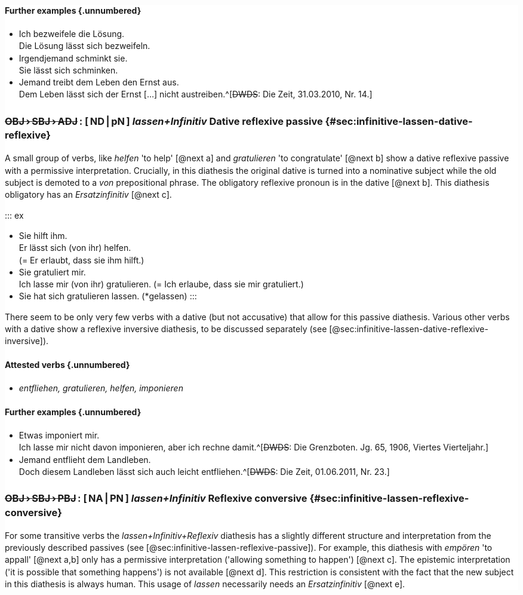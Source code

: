 #### Further examples {.unnumbered}

- Ich bezweifele die Lösung. \
  Die Lösung lässt sich bezweifeln.
- Irgendjemand schminkt sie. \
  Sie lässt sich schminken.
- Jemand treibt dem Leben den Ernst aus. \
  Dem Leben lässt sich der Ernst […] nicht austreiben.^[~~DWDS~~: Die Zeit, 31.03.2010, Nr. 14.]

### ~~OBJ › SBJ › ADJ~~ : [ ND | pN ] *lassen+In­fi­ni­tiv* Dative reflexive passive {#sec:infinitive-lassen-dative-reflexive}

A small group of verbs, like *helfen* 'to help' [@next a] and *gratulieren* 'to congratulate' [@next b] show a dative reflexive passive with a permissive interpretation. Crucially, in this diathesis the original dative is turned into a nominative subject while the old subject is demoted to a *von* prepositional phrase. The obligatory reflexive pronoun is in the dative [@next b]. This diathesis obligatory has an *Ersatzin­fi­ni­tiv* [@next c].

::: ex
- Sie hilft ihm. \
  Er lässt sich (von ihr) helfen. \
  (= Er erlaubt, dass sie ihm hilft.)
- Sie gratuliert mir. \
  Ich lasse mir (von ihr) gratulieren.
  (= Ich erlaube, dass sie mir gratuliert.)
- Sie hat sich gratulieren lassen. (\*gelassen)
:::

There seem to be only very few verbs with a dative (but not accusative) that allow for this passive diathesis. Various other verbs with a dative show a reflexive inversive diathesis, to be discussed separately (see [@sec:infinitive-lassen-dative-reflexive-inversive]). 

#### Attested verbs {.unnumbered}

- *entfliehen, gratulieren, helfen, imponieren*

#### Further examples {.unnumbered}

- Etwas imponiert mir. \
  Ich lasse mir nicht davon imponieren, aber ich rechne damit.^[~~DWDS~~: Die Grenzboten. Jg. 65, 1906, Viertes Vierteljahr.]
- Jemand entflieht dem Landleben. \
  Doch diesem Landleben lässt sich auch leicht entfliehen.^[~~DWDS~~: Die Zeit, 01.06.2011, Nr. 23.]

### ~~OBJ › SBJ › PBJ~~ : [ NA | PN ] *lassen+In­fi­ni­tiv* Reflexive conversive {#sec:infinitive-lassen-reflexive-conversive}

For some transitive verbs the *lassen+Infinitiv+Reflexiv* diathesis has a slightly different structure and interpretation from the previously described passives (see [@sec:infinitive-lassen-reflexive-passive]). For example, this diathesis with *empören* 'to appall' [@next a,b] only has a permissive interpretation ('allowing something to happen') [@next c]. The epistemic interpretation ('it is possible that something happens') is not available [@next d]. This restriction is consistent with the fact that the new subject in this diathesis is always human. This usage of *lassen* necessarily needs an *Ersatzin­fi­ni­tiv* [@next e].
